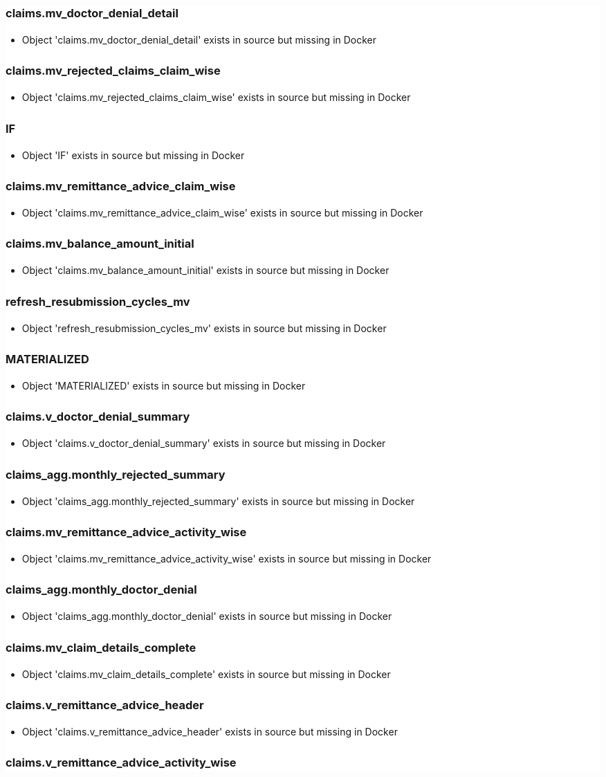 ### claims.mv_doctor_denial_detail

- Object 'claims.mv_doctor_denial_detail' exists in source but missing in Docker

### claims.mv_rejected_claims_claim_wise

- Object 'claims.mv_rejected_claims_claim_wise' exists in source but missing in Docker

### IF

- Object 'IF' exists in source but missing in Docker

### claims.mv_remittance_advice_claim_wise

- Object 'claims.mv_remittance_advice_claim_wise' exists in source but missing in Docker

### claims.mv_balance_amount_initial

- Object 'claims.mv_balance_amount_initial' exists in source but missing in Docker

### refresh_resubmission_cycles_mv

- Object 'refresh_resubmission_cycles_mv' exists in source but missing in Docker

### MATERIALIZED

- Object 'MATERIALIZED' exists in source but missing in Docker

### claims.v_doctor_denial_summary

- Object 'claims.v_doctor_denial_summary' exists in source but missing in Docker

### claims_agg.monthly_rejected_summary

- Object 'claims_agg.monthly_rejected_summary' exists in source but missing in Docker

### claims.mv_remittance_advice_activity_wise

- Object 'claims.mv_remittance_advice_activity_wise' exists in source but missing in Docker

### claims_agg.monthly_doctor_denial

- Object 'claims_agg.monthly_doctor_denial' exists in source but missing in Docker

### claims.mv_claim_details_complete

- Object 'claims.mv_claim_details_complete' exists in source but missing in Docker

### claims.v_remittance_advice_header

- Object 'claims.v_remittance_advice_header' exists in source but missing in Docker

### claims.v_remittance_advice_activity_wise

